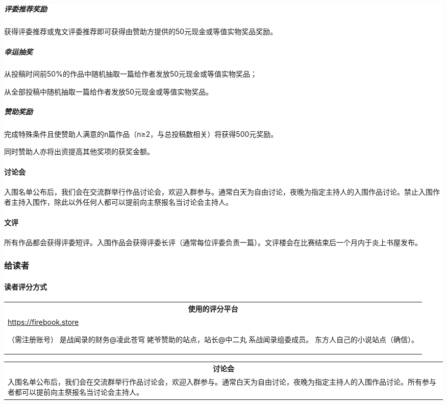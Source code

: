 ##### 评委推荐奖励
  
获得评委推荐或鬼文评委推荐即可获得由赞助方提供的50元现金或等值实物奖品奖励。
  

##### 幸运抽奖
  
从投稿时间前50%的作品中随机抽取一篇给作者发放50元现金或等值实物奖品；  

  
  
从全部投稿中随机抽取一篇给作者发放50元现金或等值实物奖品。
  

##### 赞助奖励
  
完成特殊条件且使赞助人满意的n篇作品（n≥2，与总投稿数相关）将获得500元奖励。  

  
  
同时赞助人亦将出资提高其他奖项的获奖金额。
  

#### 讨论会
  
入围名单公布后，我们会在交流群举行作品讨论会，欢迎入群参与。通常白天为自由讨论，夜晚为指定主持人的入围作品讨论。禁止入围作者主持入围作，除此以外任何人都可以提前向主祭报名当讨论会主持人。
  

#### 文评
  
所有作品都会获得评委短评。入围作品会获得评委长评（通常每位评委负责一篇）。文评楼会在比赛结束后一个月内于炎上书屋发布。
  

### 给读者
#### 读者评分方式

<table>

<tbody><tr>
<th>使用的评分平台
</th></tr>
<tr>
<td><a rel="nofollow" class="external free" href="https://firebook.store">https://firebook.store</a>
<p>（需注册账号）
是战闻录的财务@凌此苍穹 姥爷赞助的站点，站长@中二丸 系战闻录组委成员。
东方人自己的小说站点（确信）。
</p>
</td></tr></tbody></table>



<table>

<tbody><tr>
<th>讨论会
</th></tr>
<tr>
<td>入围名单公布后，我们会在交流群举行作品讨论会，欢迎入群参与。通常白天为自由讨论，夜晚为指定主持人的入围作品讨论。所有参与者都可以提前向主祭报名当讨论会主持人。
</td></tr></tbody></table>
